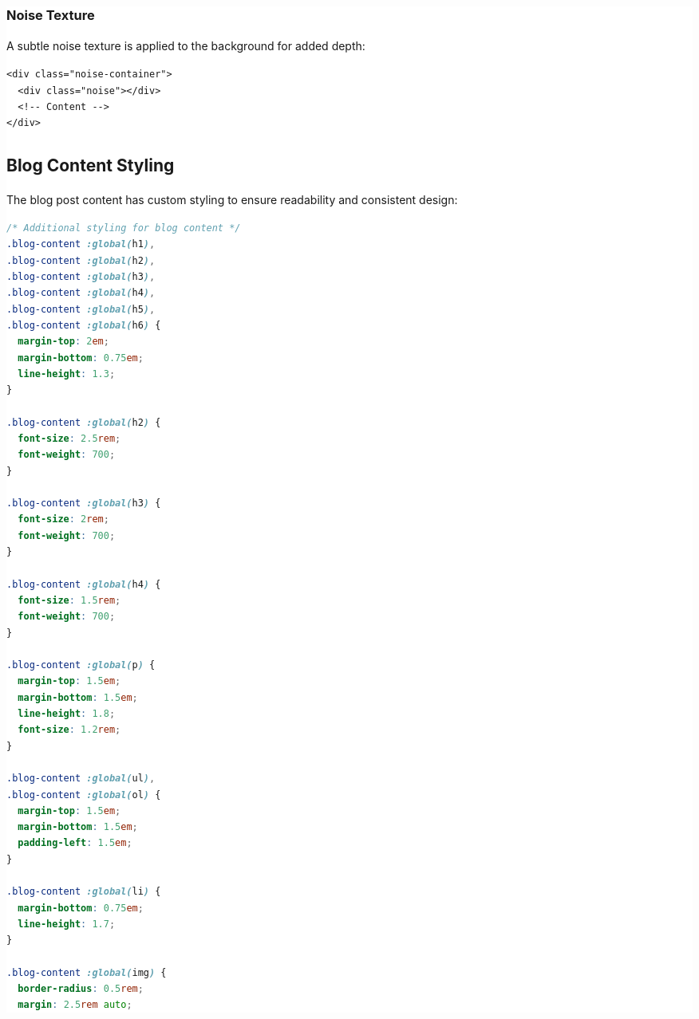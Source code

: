 ### Noise Texture

A subtle noise texture is applied to the background for added depth:

```astro
<div class="noise-container">
  <div class="noise"></div>
  <!-- Content -->
</div>
```

## Blog Content Styling

The blog post content has custom styling to ensure readability and consistent design:

```css
/* Additional styling for blog content */
.blog-content :global(h1),
.blog-content :global(h2),
.blog-content :global(h3),
.blog-content :global(h4),
.blog-content :global(h5),
.blog-content :global(h6) {
  margin-top: 2em;
  margin-bottom: 0.75em;
  line-height: 1.3;
}

.blog-content :global(h2) {
  font-size: 2.5rem;
  font-weight: 700;
}

.blog-content :global(h3) {
  font-size: 2rem;
  font-weight: 700;
}

.blog-content :global(h4) {
  font-size: 1.5rem;
  font-weight: 700;
}

.blog-content :global(p) {
  margin-top: 1.5em;
  margin-bottom: 1.5em;
  line-height: 1.8;
  font-size: 1.2rem;
}

.blog-content :global(ul),
.blog-content :global(ol) {
  margin-top: 1.5em;
  margin-bottom: 1.5em;
  padding-left: 1.5em;
}

.blog-content :global(li) {
  margin-bottom: 0.75em;
  line-height: 1.7;
}

.blog-content :global(img) {
  border-radius: 0.5rem;
  margin: 2.5rem auto;
```